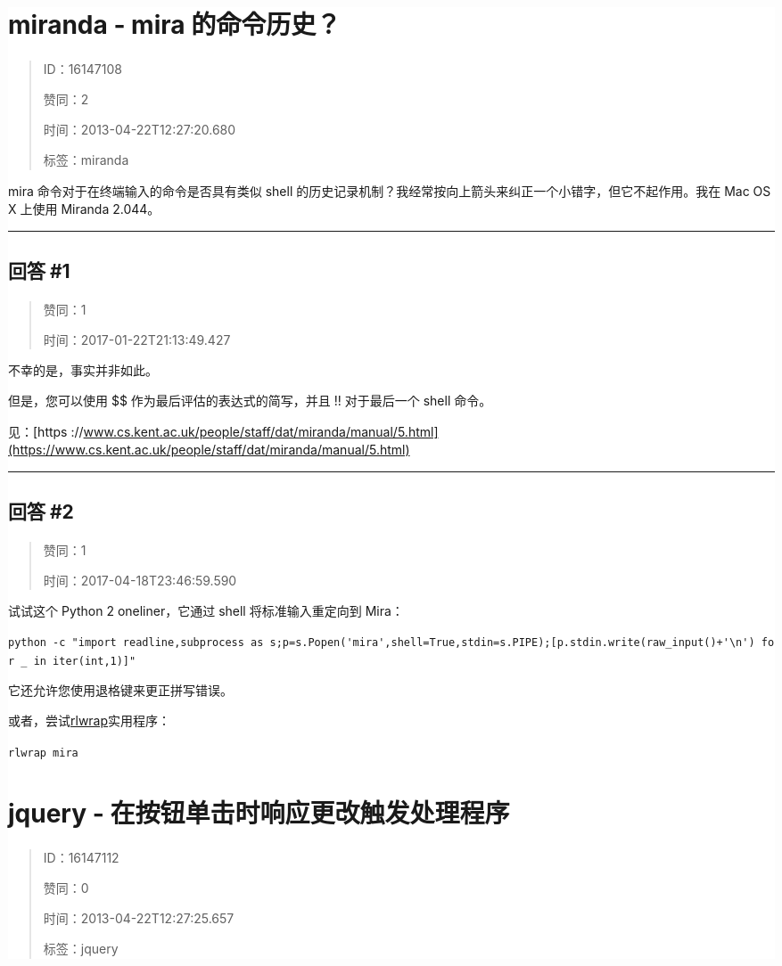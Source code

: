 # miranda - mira 的命令历史？

> ID：16147108
> 
> 赞同：2
> 
> 时间：2013-04-22T12:27:20.680
> 
> 标签：miranda

mira 命令对于在终端输入的命令是否具有类似 shell 的历史记录机制？我经常按向上箭头来纠正一个小错字，但它不起作用。我在 Mac OS X 上使用 Miranda 2.044。

* * *

## 回答 #1

> 赞同：1
> 
> 时间：2017-01-22T21:13:49.427

不幸的是，事实并非如此。

但是，您可以使用 $$ 作为最后评估的表达式的简写，并且 !! 对于最后一个 shell 命令。

见：[https ://www.cs.kent.ac.uk/people/staff/dat/miranda/manual/5.html](https://www.cs.kent.ac.uk/people/staff/dat/miranda/manual/5.html)

* * *

## 回答 #2

> 赞同：1
> 
> 时间：2017-04-18T23:46:59.590

试试这个 Python 2 oneliner，它通过 shell 将标准输入重定向到 Mira：

```
python -c "import readline,subprocess as s;p=s.Popen('mira',shell=True,stdin=s.PIPE);[p.stdin.write(raw_input()+'\n') for _ in iter(int,1)]" 
```

它还允许您使用退格键来更正拼写错误。

或者，尝试[rlwrap](https://linux.die.net/man/1/rlwrap)实用程序：

```
rlwrap mira 
```

# jquery - 在按钮单击时响应更改触发处理程序

> ID：16147112
> 
> 赞同：0
> 
> 时间：2013-04-22T12:27:25.657
> 
> 标签：jquery
